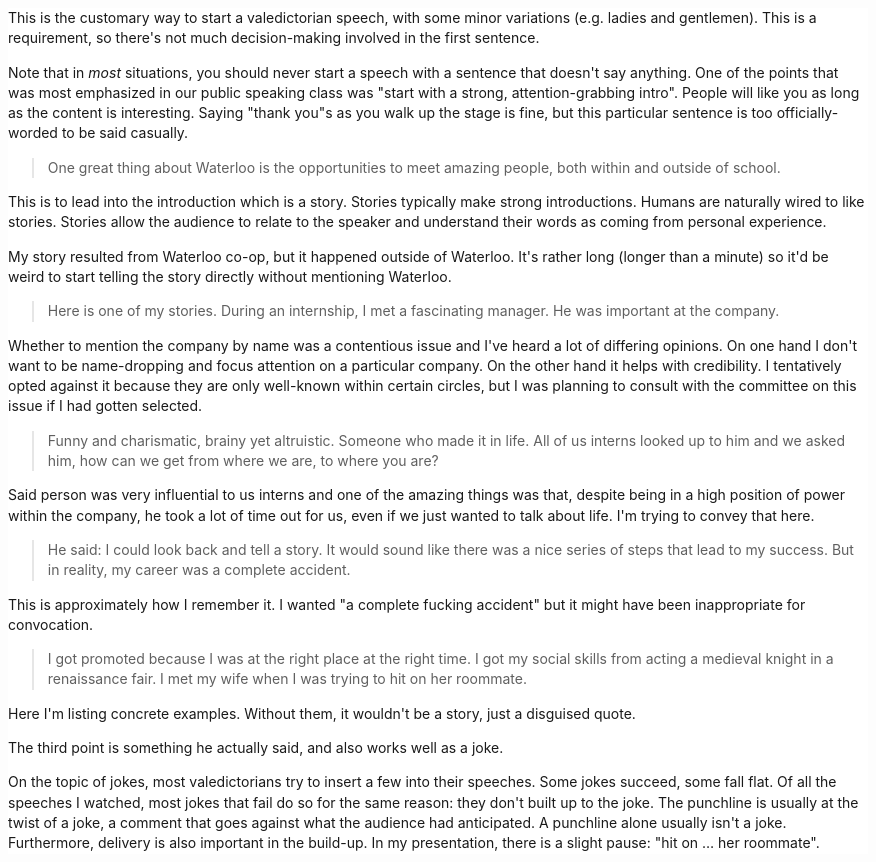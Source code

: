 This is the customary way to start a valedictorian speech, with some minor variations (e.g. ladies and gentlemen). This is a requirement, so there's not much decision-making involved in the first sentence.

Note that in *most* situations, you should never start a speech with a sentence that doesn't say anything. One of the points that was most emphasized in our public speaking class was "start with a strong, attention-grabbing intro". People will like you as long as the content is interesting. Saying "thank you"s as you walk up the stage is fine, but this particular sentence is too officially-worded to be said casually.


> One great thing about Waterloo is the opportunities to meet amazing people, both within and outside of school.

This is to lead into the introduction which is a story. Stories typically make strong introductions. Humans are naturally wired to like stories. Stories allow the audience to relate to the speaker and understand their words as coming from personal experience.

My story resulted from Waterloo co-op, but it happened outside of Waterloo. It's rather long (longer than a minute) so it'd be weird to start telling the story directly without mentioning Waterloo.


> Here is one of my stories. During an internship, I met a fascinating manager. He was important at the company.

Whether to mention the company by name was a contentious issue and I've heard a lot of differing opinions. On one hand I don't want to be name-dropping and focus attention on a particular company. On the other hand it helps with credibility. I tentatively opted against it because they are only well-known within certain circles, but I was planning to consult with the committee on this issue if I had gotten selected.


> Funny and charismatic, brainy yet altruistic. Someone who made it in life. All of us interns looked up to him and we asked him, how can we get from where we are, to where you are?

Said person was very influential to us interns and one of the amazing things was that, despite being in a high position of power within the company, he took a lot of time out for us, even if we just wanted to talk about life. I'm trying to convey that here.


> He said: I could look back and tell a story. It would sound like there was a nice series of steps that lead to my success. But in reality, my career was a complete accident.

This is approximately how I remember it. I wanted "a complete fucking accident" but it might have been inappropriate for convocation.


> I got promoted because I was at the right place at the right time. I got my social skills from acting a medieval knight in a renaissance fair. I met my wife when I was trying to hit on her roommate.

Here I'm listing concrete examples. Without them, it wouldn't be a story, just a disguised quote.

The third point is something he actually said, and also works well as a joke.

On the topic of jokes, most valedictorians try to insert a few into their speeches. Some jokes succeed, some fall flat. Of all the speeches I watched, most jokes that fail do so for the same reason: they don't built up to the joke. The punchline is usually at the twist of a joke, a comment that goes against what the audience had anticipated. A punchline alone usually isn't a joke. Furthermore, delivery is also important in the build-up. In my presentation, there is a slight pause: "hit on … her roommate".
